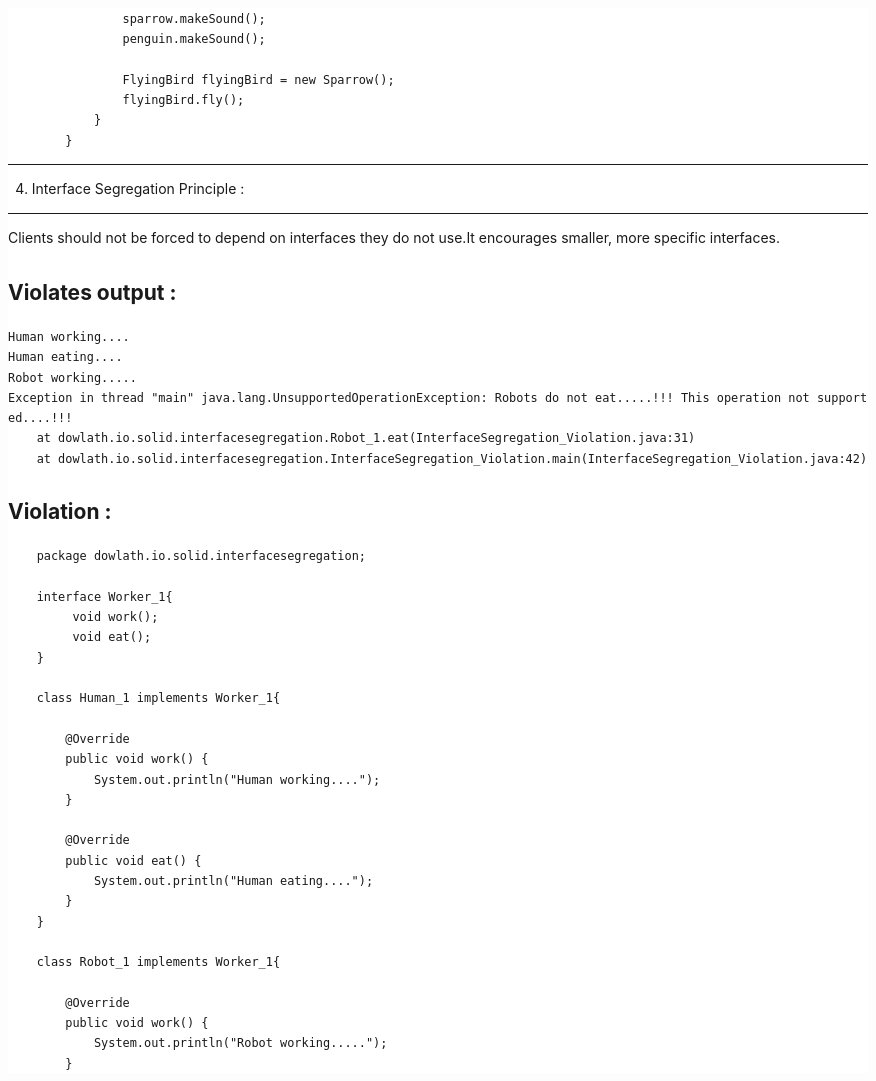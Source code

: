 					sparrow.makeSound();
					penguin.makeSound();

					FlyingBird flyingBird = new Sparrow();
					flyingBird.fly();
				}
			}


-------------------------------------------------------------------------------------------------------------------------------------------

4. Interface Segregation Principle :
----------------------------------

Clients should not be forced to depend on interfaces they do not use.It encourages smaller, more specific interfaces.

Violates output :
---------------

    Human working....
    Human eating....
    Robot working.....
    Exception in thread "main" java.lang.UnsupportedOperationException: Robots do not eat.....!!! This operation not supported....!!!
    	at dowlath.io.solid.interfacesegregation.Robot_1.eat(InterfaceSegregation_Violation.java:31)
    	at dowlath.io.solid.interfacesegregation.InterfaceSegregation_Violation.main(InterfaceSegregation_Violation.java:42)

Violation :
----------

		package dowlath.io.solid.interfacesegregation;

		interface Worker_1{
			 void work();
			 void eat();
		}

		class Human_1 implements Worker_1{

			@Override
			public void work() {
				System.out.println("Human working....");
			}

			@Override
			public void eat() {
				System.out.println("Human eating....");
			}
		}

		class Robot_1 implements Worker_1{

			@Override
			public void work() {
				System.out.println("Robot working.....");
			}

